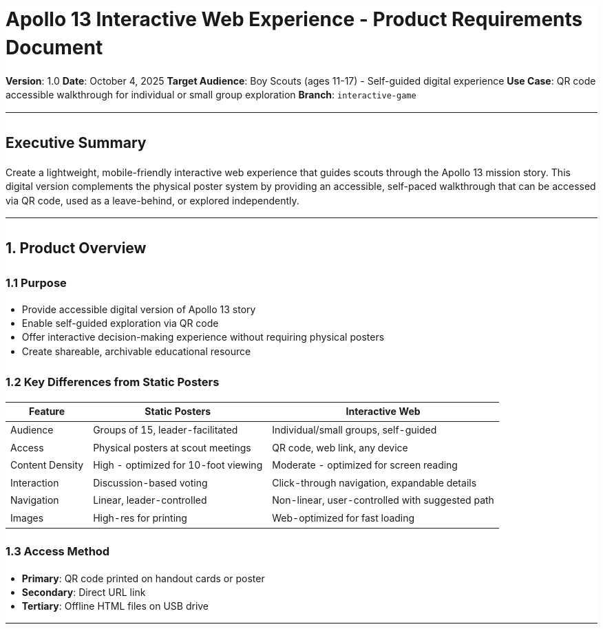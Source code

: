 # Apollo 13 Interactive Web Experience - Product Requirements Document

**Version**: 1.0
**Date**: October 4, 2025
**Target Audience**: Boy Scouts (ages 11-17) - Self-guided digital experience
**Use Case**: QR code accessible walkthrough for individual or small group exploration
**Branch**: `interactive-game`

---

## Executive Summary

Create a lightweight, mobile-friendly interactive web experience that guides scouts through the Apollo 13 mission story. This digital version complements the physical poster system by providing an accessible, self-paced walkthrough that can be accessed via QR code, used as a leave-behind, or explored independently.

---

## 1. Product Overview

### 1.1 Purpose
- Provide accessible digital version of Apollo 13 story
- Enable self-guided exploration via QR code
- Offer interactive decision-making experience without requiring physical posters
- Create shareable, archivable educational resource

### 1.2 Key Differences from Static Posters
| Feature | Static Posters | Interactive Web |
|---------|---------------|-----------------|
| Audience | Groups of 15, leader-facilitated | Individual/small groups, self-guided |
| Access | Physical posters at scout meetings | QR code, web link, any device |
| Content Density | High - optimized for 10-foot viewing | Moderate - optimized for screen reading |
| Interaction | Discussion-based voting | Click-through navigation, expandable details |
| Navigation | Linear, leader-controlled | Non-linear, user-controlled with suggested path |
| Images | High-res for printing | Web-optimized for fast loading |

### 1.3 Access Method
- **Primary**: QR code printed on handout cards or poster
- **Secondary**: Direct URL link
- **Tertiary**: Offline HTML files on USB drive

---
